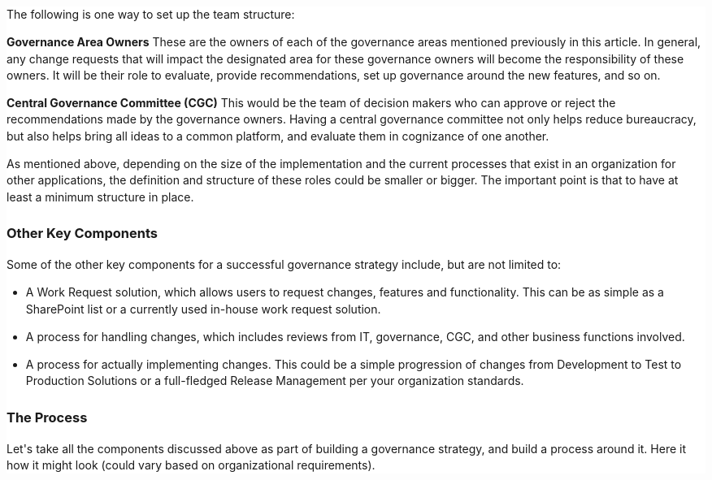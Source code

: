     
    
The following is one way to set up the team structure: 
  
    
    
 **Governance Area Owners** These are the owners of each of the governance areas mentioned previously in this article. In general, any change requests that will impact the designated area for these governance owners will become the responsibility of these owners. It will be their role to evaluate, provide recommendations, set up governance around the new features, and so on.
  
    
    
 **Central Governance Committee (CGC)** This would be the team of decision makers who can approve or reject the recommendations made by the governance owners. Having a central governance committee not only helps reduce bureaucracy, but also helps bring all ideas to a common platform, and evaluate them in cognizance of one another.
  
    
    
As mentioned above, depending on the size of the implementation and the current processes that exist in an organization for other applications, the definition and structure of these roles could be smaller or bigger. The important point is that to have at least a minimum structure in place. 
  
    
    

### Other Key Components

Some of the other key components for a successful governance strategy include, but are not limited to:
  
    
    

- A Work Request solution, which allows users to request changes, features and functionality. This can be as simple as a SharePoint list or a currently used in-house work request solution. 
    
  
- A process for handling changes, which includes reviews from IT, governance, CGC, and other business functions involved. 
    
  
-  A process for actually implementing changes. This could be a simple progression of changes from Development to Test to Production Solutions or a full-fledged Release Management per your organization standards.
    
  

### The Process

Let's take all the components discussed above as part of building a governance strategy, and build a process around it. Here it how it might look (could vary based on organizational requirements).
  
    
    

  
    
    